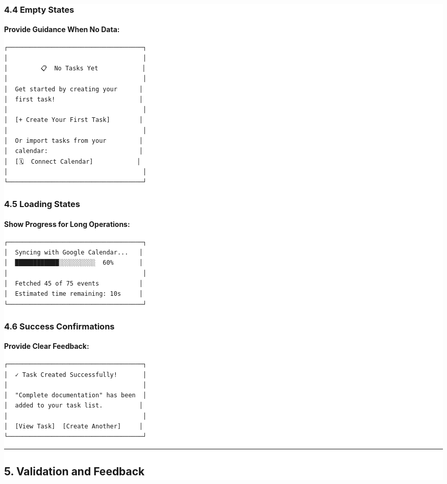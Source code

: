 ### 4.4 Empty States

**Provide Guidance When No Data:**

```
┌─────────────────────────────────────┐
│                                     │
│         📋  No Tasks Yet            │
│                                     │
│  Get started by creating your      │
│  first task!                       │
│                                     │
│  [+ Create Your First Task]        │
│                                     │
│  Or import tasks from your         │
│  calendar:                         │
│  [🗓️  Connect Calendar]            │
│                                     │
└─────────────────────────────────────┘
```

### 4.5 Loading States

**Show Progress for Long Operations:**

```
┌─────────────────────────────────────┐
│  Syncing with Google Calendar...   │
│  ████████████░░░░░░░░░░  60%       │
│                                     │
│  Fetched 45 of 75 events           │
│  Estimated time remaining: 10s     │
└─────────────────────────────────────┘
```

### 4.6 Success Confirmations

**Provide Clear Feedback:**

```
┌─────────────────────────────────────┐
│  ✓ Task Created Successfully!       │
│                                     │
│  "Complete documentation" has been  │
│  added to your task list.          │
│                                     │
│  [View Task]  [Create Another]     │
└─────────────────────────────────────┘
```

---

## 5. Validation and Feedback
